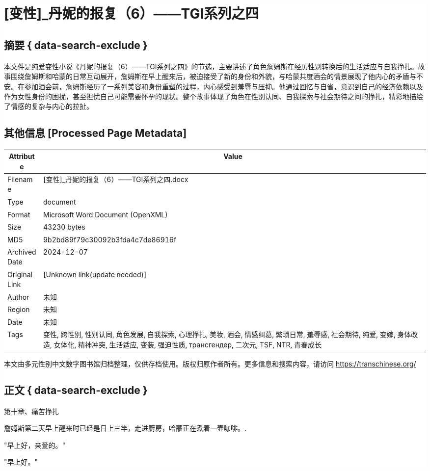 # [变性]_丹妮的报复（6）——TGI系列之四



## 摘要  { data-search-exclude }


本文件是纯爱变性小说《丹妮的报复（6）——TGI系列之四》的节选，主要讲述了角色詹姆斯在经历性别转换后的生活适应与自我挣扎。故事围绕詹姆斯和哈蒙的日常互动展开，詹姆斯在早上醒来后，被迫接受了新的身份和外貌，与哈蒙共度酒会的情景展现了他内心的矛盾与不安。在参加酒会前，詹姆斯经历了一系列美容和身份重塑的过程，内心感受到羞辱与压抑。他通过回忆与自省，意识到自己的经济依赖以及作为女性身份的困扰，甚至担忧自己可能需要怀孕的现状。整个故事体现了角色在性别认同、自我探索与社会期待之间的挣扎，精彩地描绘了情感的复杂与内心的拉扯。



## 其他信息 [Processed Page Metadata]

| Attribute       | Value                                  |
|-----------------|----------------------------------------|
| Filename        | [变性]_丹妮的报复（6）——TGI系列之四.docx                             |
| Type            | document                                 |
| Format          | Microsoft Word Document (OpenXML)                               |
| Size            | 43230 bytes                           |
| MD5             | 9b2bd89f79c30092b3fda4c7de86916f                                  |
| Archived Date   | 2024-12-07                             |
| Original Link   | [Unknown link(update needed)]                         |
| Author          | 未知                               |
| Region          | 未知                               |
| Date            | 未知                                 |
| Tags            | 变性, 跨性别, 性别认同, 角色发展, 自我探索, 心理挣扎, 美妆, 酒会, 情感纠葛, 繁琐日常, 羞辱感, 社会期待, 纯爱, 变嫁, 身体改造, 女体化, 精神冲突, 生活适应, 变装, 强迫性质, трансгендер, 二次元, TSF, NTR, 青春成长                                 |

本文由多元性别中文数字图书馆归档整理，仅供存档使用。版权归原作者所有。更多信息和搜索内容，请访问 <https://transchinese.org/>


## 正文 { data-search-exclude }


第十章、痛苦挣扎



詹姆斯第二天早上醒来时已经是日上三竿，走进厨房，哈蒙正在煮着一壶咖啡。.





"早上好，亲爱的。"



"早上好。"
